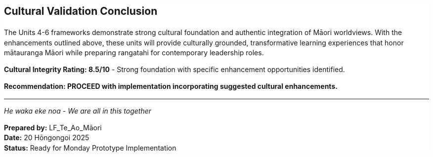 
## Cultural Validation Conclusion

The Units 4-6 frameworks demonstrate strong cultural foundation and authentic integration of Māori worldviews. With the enhancements outlined above, these units will provide culturally grounded, transformative learning experiences that honor mātauranga Māori while preparing rangatahi for contemporary leadership roles.

**Cultural Integrity Rating: 8.5/10** - Strong foundation with specific enhancement opportunities identified.

**Recommendation: PROCEED with implementation incorporating suggested cultural enhancements.**

---

*He waka eke noa - We are all in this together*

**Prepared by:** LF_Te_Ao_Māori  
**Date:** 20 Hōngongoi 2025  
**Status:** Ready for Monday Prototype Implementation